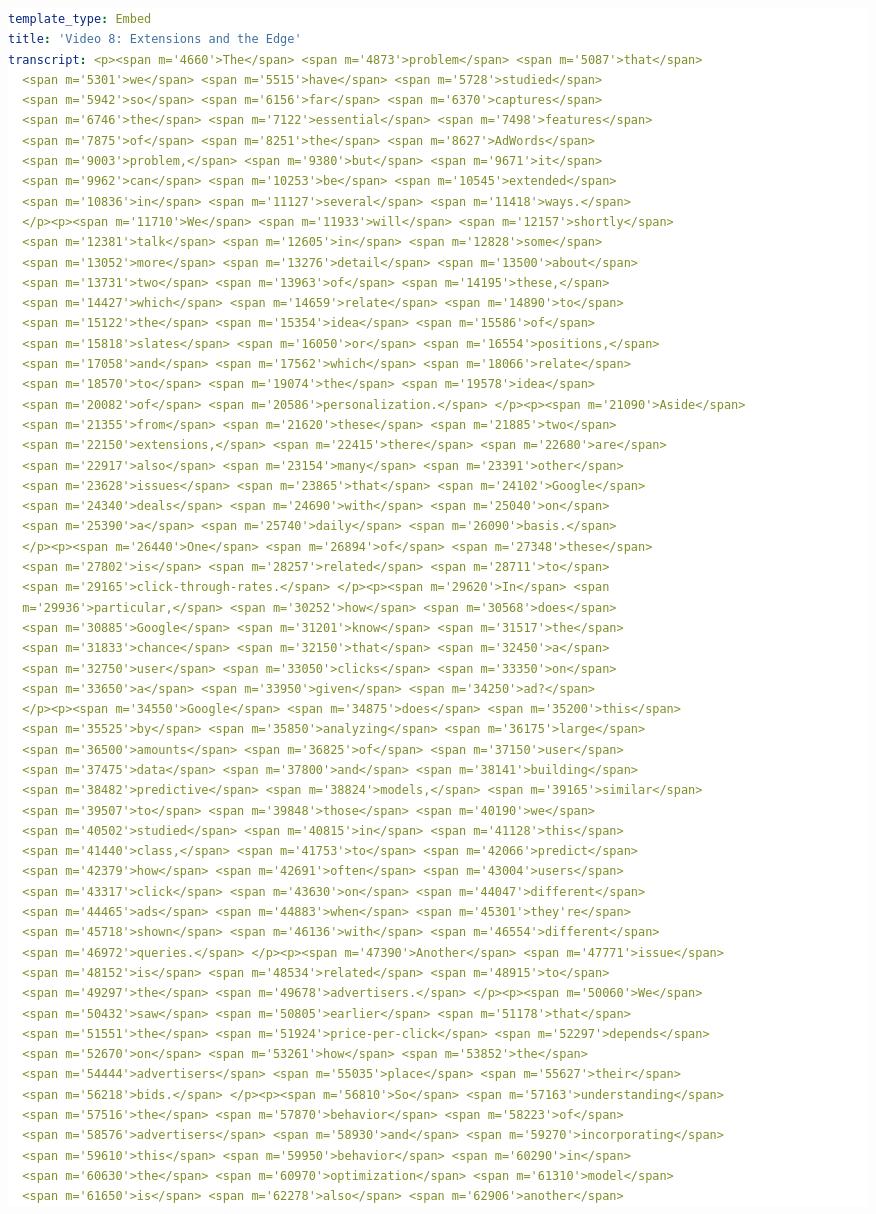 ```yaml
template_type: Embed
title: 'Video 8: Extensions and the Edge'
transcript: <p><span m='4660'>The</span> <span m='4873'>problem</span> <span m='5087'>that</span>
  <span m='5301'>we</span> <span m='5515'>have</span> <span m='5728'>studied</span>
  <span m='5942'>so</span> <span m='6156'>far</span> <span m='6370'>captures</span>
  <span m='6746'>the</span> <span m='7122'>essential</span> <span m='7498'>features</span>
  <span m='7875'>of</span> <span m='8251'>the</span> <span m='8627'>AdWords</span>
  <span m='9003'>problem,</span> <span m='9380'>but</span> <span m='9671'>it</span>
  <span m='9962'>can</span> <span m='10253'>be</span> <span m='10545'>extended</span>
  <span m='10836'>in</span> <span m='11127'>several</span> <span m='11418'>ways.</span>
  </p><p><span m='11710'>We</span> <span m='11933'>will</span> <span m='12157'>shortly</span>
  <span m='12381'>talk</span> <span m='12605'>in</span> <span m='12828'>some</span>
  <span m='13052'>more</span> <span m='13276'>detail</span> <span m='13500'>about</span>
  <span m='13731'>two</span> <span m='13963'>of</span> <span m='14195'>these,</span>
  <span m='14427'>which</span> <span m='14659'>relate</span> <span m='14890'>to</span>
  <span m='15122'>the</span> <span m='15354'>idea</span> <span m='15586'>of</span>
  <span m='15818'>slates</span> <span m='16050'>or</span> <span m='16554'>positions,</span>
  <span m='17058'>and</span> <span m='17562'>which</span> <span m='18066'>relate</span>
  <span m='18570'>to</span> <span m='19074'>the</span> <span m='19578'>idea</span>
  <span m='20082'>of</span> <span m='20586'>personalization.</span> </p><p><span m='21090'>Aside</span>
  <span m='21355'>from</span> <span m='21620'>these</span> <span m='21885'>two</span>
  <span m='22150'>extensions,</span> <span m='22415'>there</span> <span m='22680'>are</span>
  <span m='22917'>also</span> <span m='23154'>many</span> <span m='23391'>other</span>
  <span m='23628'>issues</span> <span m='23865'>that</span> <span m='24102'>Google</span>
  <span m='24340'>deals</span> <span m='24690'>with</span> <span m='25040'>on</span>
  <span m='25390'>a</span> <span m='25740'>daily</span> <span m='26090'>basis.</span>
  </p><p><span m='26440'>One</span> <span m='26894'>of</span> <span m='27348'>these</span>
  <span m='27802'>is</span> <span m='28257'>related</span> <span m='28711'>to</span>
  <span m='29165'>click-through-rates.</span> </p><p><span m='29620'>In</span> <span
  m='29936'>particular,</span> <span m='30252'>how</span> <span m='30568'>does</span>
  <span m='30885'>Google</span> <span m='31201'>know</span> <span m='31517'>the</span>
  <span m='31833'>chance</span> <span m='32150'>that</span> <span m='32450'>a</span>
  <span m='32750'>user</span> <span m='33050'>clicks</span> <span m='33350'>on</span>
  <span m='33650'>a</span> <span m='33950'>given</span> <span m='34250'>ad?</span>
  </p><p><span m='34550'>Google</span> <span m='34875'>does</span> <span m='35200'>this</span>
  <span m='35525'>by</span> <span m='35850'>analyzing</span> <span m='36175'>large</span>
  <span m='36500'>amounts</span> <span m='36825'>of</span> <span m='37150'>user</span>
  <span m='37475'>data</span> <span m='37800'>and</span> <span m='38141'>building</span>
  <span m='38482'>predictive</span> <span m='38824'>models,</span> <span m='39165'>similar</span>
  <span m='39507'>to</span> <span m='39848'>those</span> <span m='40190'>we</span>
  <span m='40502'>studied</span> <span m='40815'>in</span> <span m='41128'>this</span>
  <span m='41440'>class,</span> <span m='41753'>to</span> <span m='42066'>predict</span>
  <span m='42379'>how</span> <span m='42691'>often</span> <span m='43004'>users</span>
  <span m='43317'>click</span> <span m='43630'>on</span> <span m='44047'>different</span>
  <span m='44465'>ads</span> <span m='44883'>when</span> <span m='45301'>they're</span>
  <span m='45718'>shown</span> <span m='46136'>with</span> <span m='46554'>different</span>
  <span m='46972'>queries.</span> </p><p><span m='47390'>Another</span> <span m='47771'>issue</span>
  <span m='48152'>is</span> <span m='48534'>related</span> <span m='48915'>to</span>
  <span m='49297'>the</span> <span m='49678'>advertisers.</span> </p><p><span m='50060'>We</span>
  <span m='50432'>saw</span> <span m='50805'>earlier</span> <span m='51178'>that</span>
  <span m='51551'>the</span> <span m='51924'>price-per-click</span> <span m='52297'>depends</span>
  <span m='52670'>on</span> <span m='53261'>how</span> <span m='53852'>the</span>
  <span m='54444'>advertisers</span> <span m='55035'>place</span> <span m='55627'>their</span>
  <span m='56218'>bids.</span> </p><p><span m='56810'>So</span> <span m='57163'>understanding</span>
  <span m='57516'>the</span> <span m='57870'>behavior</span> <span m='58223'>of</span>
  <span m='58576'>advertisers</span> <span m='58930'>and</span> <span m='59270'>incorporating</span>
  <span m='59610'>this</span> <span m='59950'>behavior</span> <span m='60290'>in</span>
  <span m='60630'>the</span> <span m='60970'>optimization</span> <span m='61310'>model</span>
  <span m='61650'>is</span> <span m='62278'>also</span> <span m='62906'>another</span>
```